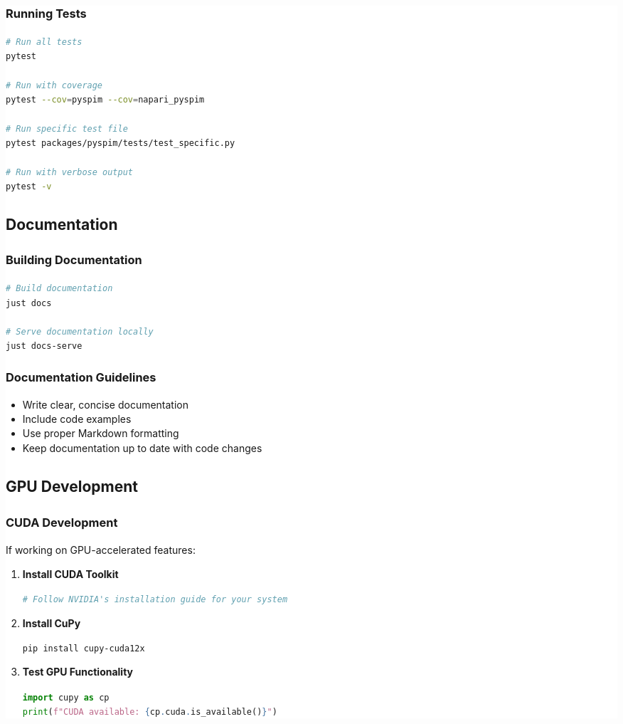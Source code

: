 ### Running Tests

```bash
# Run all tests
pytest

# Run with coverage
pytest --cov=pyspim --cov=napari_pyspim

# Run specific test file
pytest packages/pyspim/tests/test_specific.py

# Run with verbose output
pytest -v
```

## Documentation

### Building Documentation

```bash
# Build documentation
just docs

# Serve documentation locally
just docs-serve
```

### Documentation Guidelines

- Write clear, concise documentation
- Include code examples
- Use proper Markdown formatting
- Keep documentation up to date with code changes

## GPU Development

### CUDA Development

If working on GPU-accelerated features:

1. **Install CUDA Toolkit**
   ```bash
   # Follow NVIDIA's installation guide for your system
   ```

2. **Install CuPy**
   ```bash
   pip install cupy-cuda12x
   ```

3. **Test GPU Functionality**
   ```python
   import cupy as cp
   print(f"CUDA available: {cp.cuda.is_available()}")
   ```
